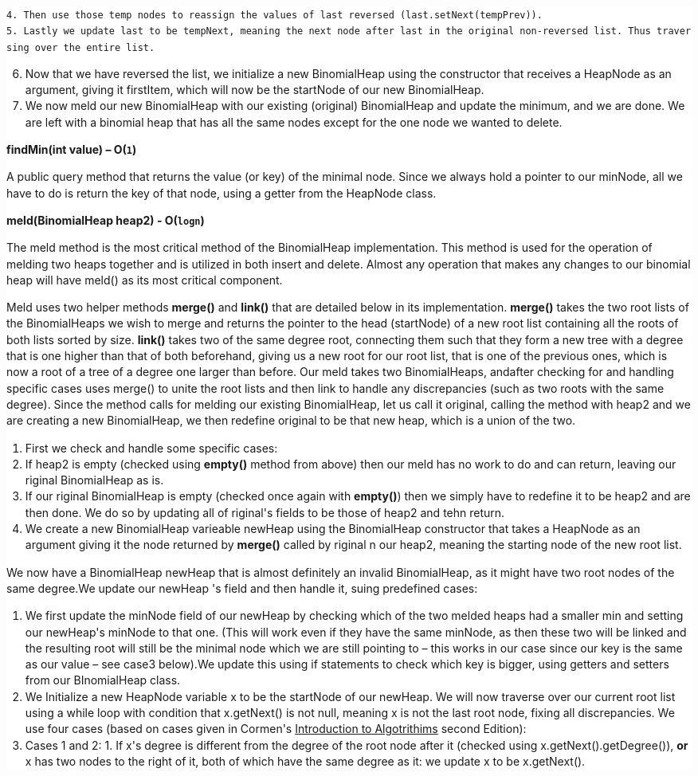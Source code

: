     4. Then use those temp nodes to reassign the values of last reversed (last.setNext(tempPrev)).
    5. Lastly we update last to be tempNext, meaning the next node after last in the original non-reversed list. Thus traversing over the entire list.
6. Now that we have reversed the list, we initialize a new BinomialHeap using the constructor that receives a HeapNode as an argument, giving it firstItem, which will now be the startNode of our new BinomialHeap.
7. We now meld our new BinomialHeap with our existing (original) BinomialHeap and update the minimum, and we are done. We are left with a binomial heap that has all the same nodes except for the one node we wanted to delete.

**findMin(int value) – O(`1`)**

A public query method that returns the value (or key) of the minimal node. Since we always hold a pointer to our minNode, all we have to do is return the key of that node, using a getter from the HeapNode class.

**meld(BinomialHeap heap2) - O(`logn`)**

The meld method is the most critical method of the BinomialHeap implementation. This method is used for the operation of melding two heaps together and is utilized in both insert and delete. Almost any operation that makes any changes to our binomial heap will have meld() as its most critical component.

Meld uses two helper methods **merge()** and **link()** that are detailed below in its implementation. **merge()** takes the two root lists of the BinomialHeaps we wish to merge and returns the pointer to the head (startNode) of a new root list containing all the roots of both lists sorted by size. **link()** takes two of the same degree root, connecting them such that they form a new tree with a degree that is one higher than that of both beforehand, giving us a new root for our root list, that is one of the previous ones, which is now a root of a tree of a degree one larger than before.  Our meld takes two BinomialHeaps, andafter checking for and handling specific cases uses merge() to unite the root lists and then link to handle any discrepancies (such as two roots with the same degree). Since the method calls for melding our existing BinomialHeap, let us call it original, calling the method with heap2 and we are creating a new BinomialHeap, we then redefine original to be that new heap, which is a union of the two.

1. First we check and handle some specific cases:
  1. If heap2 is empty (checked using **empty()** method from above) then our meld has no work to do and can return, leaving our riginal BinomialHeap as is.
  2. If our riginal BinomialHeap is empty (checked once again with **empty()**) then we simply have to redefine it to be heap2 and are then done. We do so by updating all of riginal&#39;s fields to be those of heap2 and tehn return.
2. We create a new BinomialHeap varieable newHeap using the BinomialHeap constructor that takes a HeapNode as an argument giving it the node returned by **merge()** called by riginal n our heap2, meaning the starting node of the new root list.

We now have a BinomialHeap newHeap that is almost definitely an invalid BinomialHeap, as it might have two root nodes of the same degree.We update our newHeap &#39;s field and then handle it, suing predefined cases:

1. We first update the minNode field of our newHeap by checking which of the two melded heaps had a smaller min and setting our newHeap&#39;s minNode to that one. (This will work even if they have the same minNode, as then these two will be linked and the resulting root will still be the minimal node which we are still pointing to – this works in our case since our key is the same as our value – see case3 below).We update this using if statements to check which key is bigger, using getters and setters from our BInomialHeap class.
2. We Initialize a new HeapNode variable x to be the startNode of our newHeap. We will now traverse over our current root list using a while loop with condition that x.getNext() is not null, meaning x is not the last root node, fixing all discrepancies. We use four cases (based on cases given in Cormen&#39;s [Introduction to Algotrithims](http://www.mif.vu.lt/~valdas/ALGORITMAI/LITERATURA/Cormen/Cormen.pdf) second Edition):
  1. Cases 1 and 2:
    1. If x&#39;s degree is different from the degree of the root node after it (checked using x.getNext().getDegree()), **or** x has two nodes to the right of it, both of which have the same degree as it: we update x to be x.getNext().
